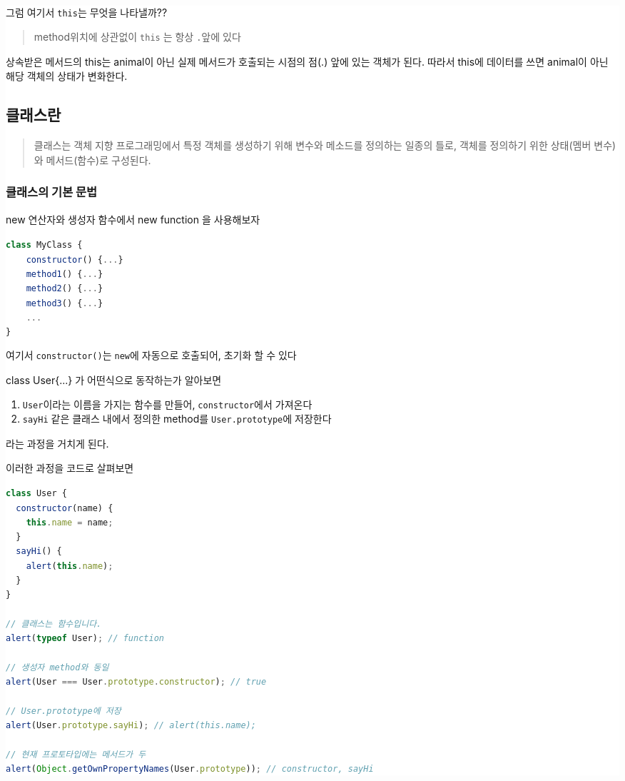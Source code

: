 그럼 여기서 `this`는 무엇을 나타낼까??

> method위치에 상관없이 `this` 는 항상 `.`앞에 있다

상속받은 메서드의 this는 animal이 아닌 실제 메서드가 호출되는 시점의 점(.) 앞에 있는 객체가 된다. 따라서 this에 데이터를 쓰면 animal이 아닌 해당 객체의 상태가 변화한다.

## 클래스란

> 클래스는 객체 지향 프로그래밍에서 특정 객체를 생성하기 위해 변수와 메소드를 정의하는 일종의 틀로, 객체를 정의하기 위한 상태(멤버 변수)와 메서드(함수)로 구성된다.

### 클래스의 기본 문법

new 연산자와 생성자 함수에서 new function 을 사용해보자

```javascript
class MyClass {
	constructor() {...}
	method1() {...}
	method2() {...}
	method3() {...}
	...
}
```

여기서 `constructor()`는 `new`에 자동으로 호출되어, 초기화 할 수 있다

class User{...} 가 어떤식으로 동작하는가 알아보면

1. `User`이라는 이름을 가지는 함수를 만들어, `constructor`에서 가져온다
2. `sayHi` 같은 클래스 내에서 정의한 method를 `User.prototype`에 저장한다

라는 과정을 거치게 된다.

이러한 과정을 코드로 살펴보면

```javascript
class User {
  constructor(name) {
    this.name = name;
  }
  sayHi() {
    alert(this.name);
  }
}

// 클래스는 함수입니다.
alert(typeof User); // function

// 생성자 method와 동일
alert(User === User.prototype.constructor); // true

// User.prototype에 저장
alert(User.prototype.sayHi); // alert(this.name);

// 현재 프로토타입에는 메서드가 두
alert(Object.getOwnPropertyNames(User.prototype)); // constructor, sayHi
```
